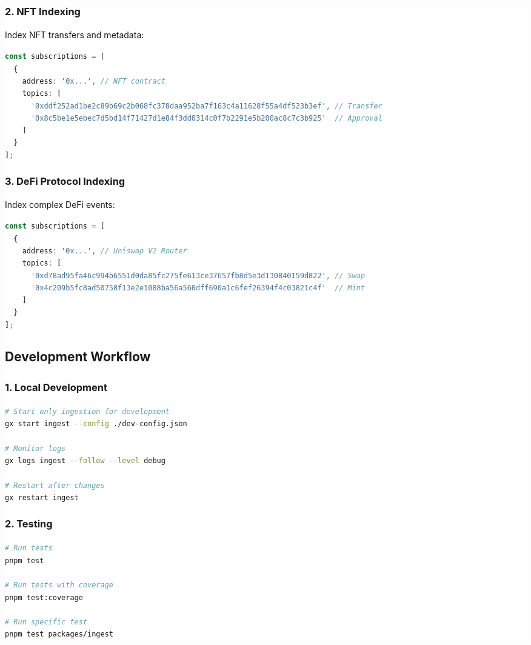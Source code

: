 ### 2. NFT Indexing

Index NFT transfers and metadata:

```typescript
const subscriptions = [
  {
    address: '0x...', // NFT contract
    topics: [
      '0xddf252ad1be2c89b69c2b068fc378daa952ba7f163c4a11628f55a4df523b3ef', // Transfer
      '0x8c5be1e5ebec7d5bd14f71427d1e84f3dd0314c0f7b2291e5b200ac8c7c3b925'  // Approval
    ]
  }
];
```

### 3. DeFi Protocol Indexing

Index complex DeFi events:

```typescript
const subscriptions = [
  {
    address: '0x...', // Uniswap V2 Router
    topics: [
      '0xd78ad95fa46c994b6551d0da85fc275fe613ce37657fb8d5e3d130840159d822', // Swap
      '0x4c209b5fc8ad50758f13e2e1088ba56a560dff690a1c6fef26394f4c03821c4f'  // Mint
    ]
  }
];
```

## Development Workflow

### 1. Local Development

```bash
# Start only ingestion for development
gx start ingest --config ./dev-config.json

# Monitor logs
gx logs ingest --follow --level debug

# Restart after changes
gx restart ingest
```

### 2. Testing

```bash
# Run tests
pnpm test

# Run tests with coverage
pnpm test:coverage

# Run specific test
pnpm test packages/ingest
```
